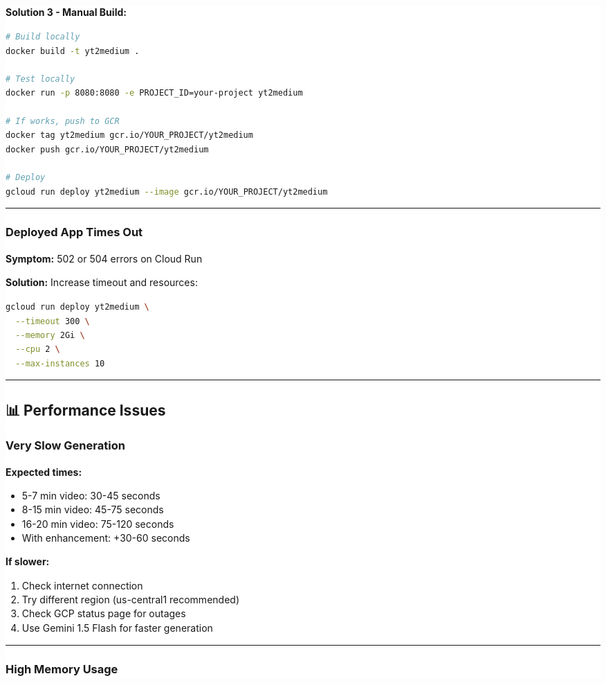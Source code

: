 **Solution 3 - Manual Build:**
```bash
# Build locally
docker build -t yt2medium .

# Test locally
docker run -p 8080:8080 -e PROJECT_ID=your-project yt2medium

# If works, push to GCR
docker tag yt2medium gcr.io/YOUR_PROJECT/yt2medium
docker push gcr.io/YOUR_PROJECT/yt2medium

# Deploy
gcloud run deploy yt2medium --image gcr.io/YOUR_PROJECT/yt2medium
```

---

### Deployed App Times Out

**Symptom:**
502 or 504 errors on Cloud Run

**Solution:**
Increase timeout and resources:
```bash
gcloud run deploy yt2medium \
  --timeout 300 \
  --memory 2Gi \
  --cpu 2 \
  --max-instances 10
```

---

## 📊 Performance Issues

### Very Slow Generation

**Expected times:**
- 5-7 min video: 30-45 seconds
- 8-15 min video: 45-75 seconds
- 16-20 min video: 75-120 seconds
- With enhancement: +30-60 seconds

**If slower:**
1. Check internet connection
2. Try different region (us-central1 recommended)
3. Check GCP status page for outages
4. Use Gemini 1.5 Flash for faster generation

---

### High Memory Usage

